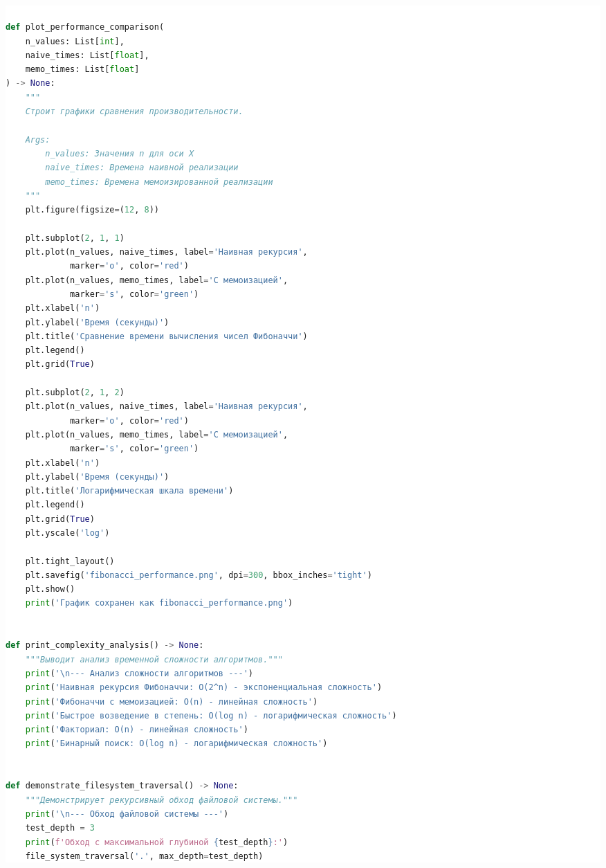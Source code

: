 ```python

def plot_performance_comparison(
    n_values: List[int],
    naive_times: List[float],
    memo_times: List[float]
) -> None:
    """
    Строит графики сравнения производительности.

    Args:
        n_values: Значения n для оси X
        naive_times: Времена наивной реализации
        memo_times: Времена мемоизированной реализации
    """
    plt.figure(figsize=(12, 8))

    plt.subplot(2, 1, 1)
    plt.plot(n_values, naive_times, label='Наивная рекурсия',
             marker='o', color='red')
    plt.plot(n_values, memo_times, label='С мемоизацией',
             marker='s', color='green')
    plt.xlabel('n')
    plt.ylabel('Время (секунды)')
    plt.title('Сравнение времени вычисления чисел Фибоначчи')
    plt.legend()
    plt.grid(True)

    plt.subplot(2, 1, 2)
    plt.plot(n_values, naive_times, label='Наивная рекурсия',
             marker='o', color='red')
    plt.plot(n_values, memo_times, label='С мемоизацией',
             marker='s', color='green')
    plt.xlabel('n')
    plt.ylabel('Время (секунды)')
    plt.title('Логарифмическая шкала времени')
    plt.legend()
    plt.grid(True)
    plt.yscale('log')

    plt.tight_layout()
    plt.savefig('fibonacci_performance.png', dpi=300, bbox_inches='tight')
    plt.show()
    print('График сохранен как fibonacci_performance.png')


def print_complexity_analysis() -> None:
    """Выводит анализ временной сложности алгоритмов."""
    print('\n--- Анализ сложности алгоритмов ---')
    print('Наивная рекурсия Фибоначчи: O(2^n) - экспоненциальная сложность')
    print('Фибоначчи с мемоизацией: O(n) - линейная сложность')
    print('Быстрое возведение в степень: O(log n) - логарифмическая сложность')
    print('Факториал: O(n) - линейная сложность')
    print('Бинарный поиск: O(log n) - логарифмическая сложность')


def demonstrate_filesystem_traversal() -> None:
    """Демонстрирует рекурсивный обход файловой системы."""
    print('\n--- Обход файловой системы ---')
    test_depth = 3
    print(f'Обход с максимальной глубиной {test_depth}:')
    file_system_traversal('.', max_depth=test_depth)


```
